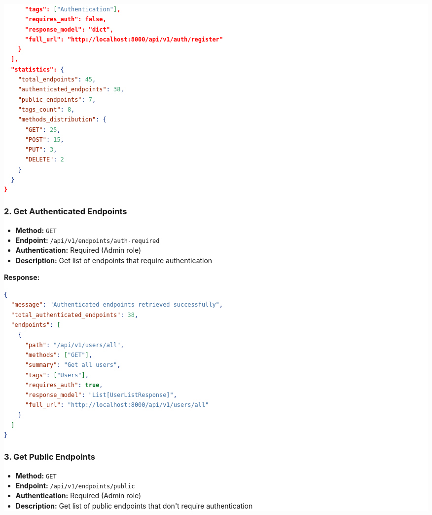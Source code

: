```json
      "tags": ["Authentication"],
      "requires_auth": false,
      "response_model": "dict",
      "full_url": "http://localhost:8000/api/v1/auth/register"
    }
  ],
  "statistics": {
    "total_endpoints": 45,
    "authenticated_endpoints": 38,
    "public_endpoints": 7,
    "tags_count": 8,
    "methods_distribution": {
      "GET": 25,
      "POST": 15,
      "PUT": 3,
      "DELETE": 2
    }
  }
}
```

### 2. Get Authenticated Endpoints
- **Method:** `GET`
- **Endpoint:** `/api/v1/endpoints/auth-required`
- **Authentication:** Required (Admin role)
- **Description:** Get list of endpoints that require authentication

**Response:**
```json
{
  "message": "Authenticated endpoints retrieved successfully",
  "total_authenticated_endpoints": 38,
  "endpoints": [
    {
      "path": "/api/v1/users/all",
      "methods": ["GET"],
      "summary": "Get all users",
      "tags": ["Users"],
      "requires_auth": true,
      "response_model": "List[UserListResponse]",
      "full_url": "http://localhost:8000/api/v1/users/all"
    }
  ]
}
```

### 3. Get Public Endpoints
- **Method:** `GET`
- **Endpoint:** `/api/v1/endpoints/public`
- **Authentication:** Required (Admin role)
- **Description:** Get list of public endpoints that don't require authentication
